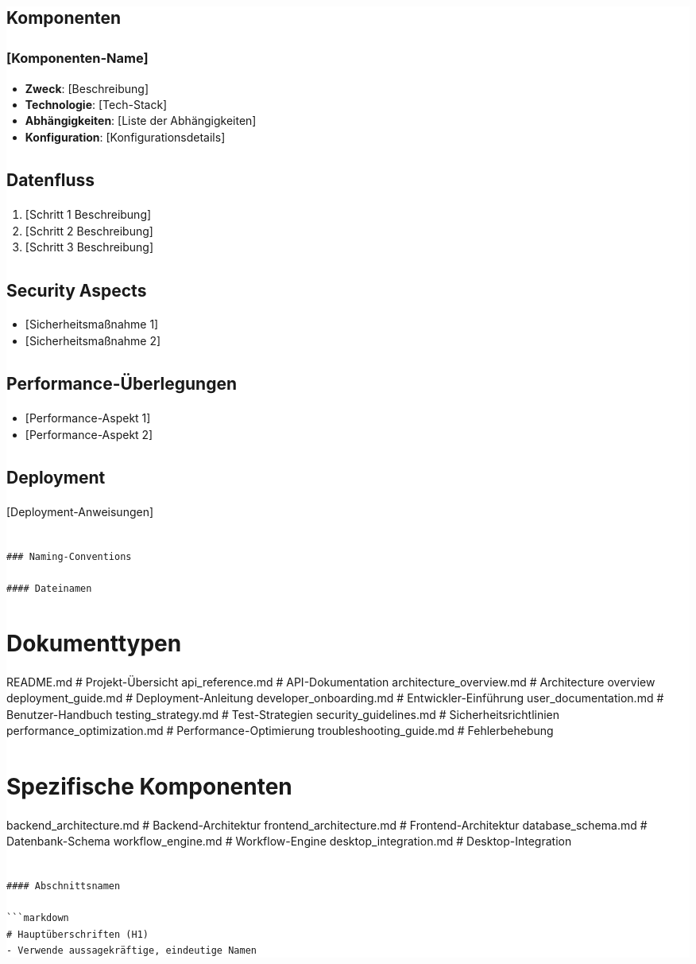## Komponenten

### [Komponenten-Name]
- **Zweck**: [Beschreibung]
- **Technologie**: [Tech-Stack]
- **Abhängigkeiten**: [Liste der Abhängigkeiten]
- **Konfiguration**: [Konfigurationsdetails]

## Datenfluss

1. [Schritt 1 Beschreibung]
2. [Schritt 2 Beschreibung]
3. [Schritt 3 Beschreibung]

## Security Aspects

- [Sicherheitsmaßnahme 1]
- [Sicherheitsmaßnahme 2]

## Performance-Überlegungen

- [Performance-Aspekt 1]
- [Performance-Aspekt 2]

## Deployment

[Deployment-Anweisungen]
```

### Naming-Conventions

#### Dateinamen

```
# Dokumenttypen
README.md                    # Projekt-Übersicht
api_reference.md             # API-Dokumentation
architecture_overview.md     # Architecture overview
deployment_guide.md          # Deployment-Anleitung
developer_onboarding.md      # Entwickler-Einführung
user_documentation.md        # Benutzer-Handbuch
testing_strategy.md          # Test-Strategien
security_guidelines.md       # Sicherheitsrichtlinien
performance_optimization.md  # Performance-Optimierung
troubleshooting_guide.md     # Fehlerbehebung

# Spezifische Komponenten
backend_architecture.md      # Backend-Architektur
frontend_architecture.md     # Frontend-Architektur
database_schema.md           # Datenbank-Schema
workflow_engine.md           # Workflow-Engine
desktop_integration.md       # Desktop-Integration
```

#### Abschnittsnamen

```markdown
# Hauptüberschriften (H1)
- Verwende aussagekräftige, eindeutige Namen
```